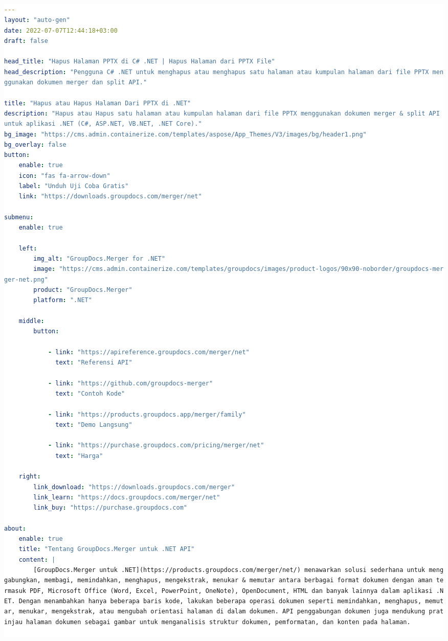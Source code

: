 ```yaml
---
layout: "auto-gen"
date: 2022-07-07T12:44:18+03:00
draft: false

head_title: "Hapus Halaman PPTX di C# .NET | Hapus Halaman dari PPTX File"
head_description: "Pengguna C# .NET untuk menghapus atau menghapus satu halaman atau kumpulan halaman dari file PPTX menggunakan dokumen merger dan split API."

title: "Hapus atau Hapus Halaman Dari PPTX di .NET"
description: "Hapus atau Hapus satu halaman atau kumpulan halaman dari file PPTX menggunakan dokumen merger & split API untuk aplikasi .NET (C#, ASP.NET, VB.NET, .NET Core)."
bg_image: "https://cms.admin.containerize.com/templates/aspose/App_Themes/V3/images/bg/header1.png"
bg_overlay: false
button:
    enable: true
    icon: "fas fa-arrow-down"
    label: "Unduh Uji Coba Gratis"
    link: "https://downloads.groupdocs.com/merger/net"

submenu:
    enable: true

    left:
        img_alt: "GroupDocs.Merger for .NET"
        image: "https://cms.admin.containerize.com/templates/groupdocs/images/product-logos/90x90-noborder/groupdocs-merger-net.png"
        product: "GroupDocs.Merger"
        platform: ".NET"

    middle:
        button:

            - link: "https://apireference.groupdocs.com/merger/net"
              text: "Referensi API"

            - link: "https://github.com/groupdocs-merger"
              text: "Contoh Kode"

            - link: "https://products.groupdocs.app/merger/family"
              text: "Demo Langsung"

            - link: "https://purchase.groupdocs.com/pricing/merger/net"
              text: "Harga"

    right:
        link_download: "https://downloads.groupdocs.com/merger"
        link_learn: "https://docs.groupdocs.com/merger/net"
        link_buy: "https://purchase.groupdocs.com"

about:
    enable: true
    title: "Tentang GroupDocs.Merger untuk .NET API"
    content: |
        [GroupDocs.Merger untuk .NET](https://products.groupdocs.com/merger/net/) menawarkan solusi sederhana untuk menggabungkan, membagi, memindahkan, menghapus, mengekstrak, menukar & memutar antara berbagai format dokumen dengan aman termasuk PDF, Microsoft Office (Word, Excel, PowerPoint, OneNote), OpenDocument, HTML dan banyak lainnya dalam aplikasi .NET. Dengan menambahkan hanya beberapa baris kode, lakukan beberapa operasi dokumen seperti memindahkan, menghapus, memutar, menukar, mengekstrak, atau mengubah orientasi halaman di dalam dokumen. API penggabungan dokumen juga mendukung pratinjau halaman dokumen sebagai gambar untuk menganalisis struktur dokumen, pemformatan, dan konten pada halaman.
        
```